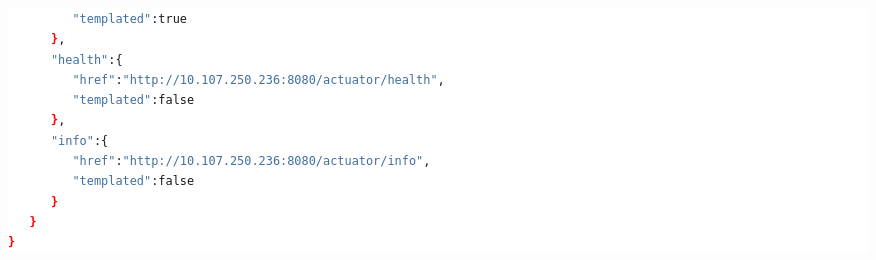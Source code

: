 ```bash
         "templated":true
      },
      "health":{
         "href":"http://10.107.250.236:8080/actuator/health",
         "templated":false
      },
      "info":{
         "href":"http://10.107.250.236:8080/actuator/info",
         "templated":false
      }
   }
}
```